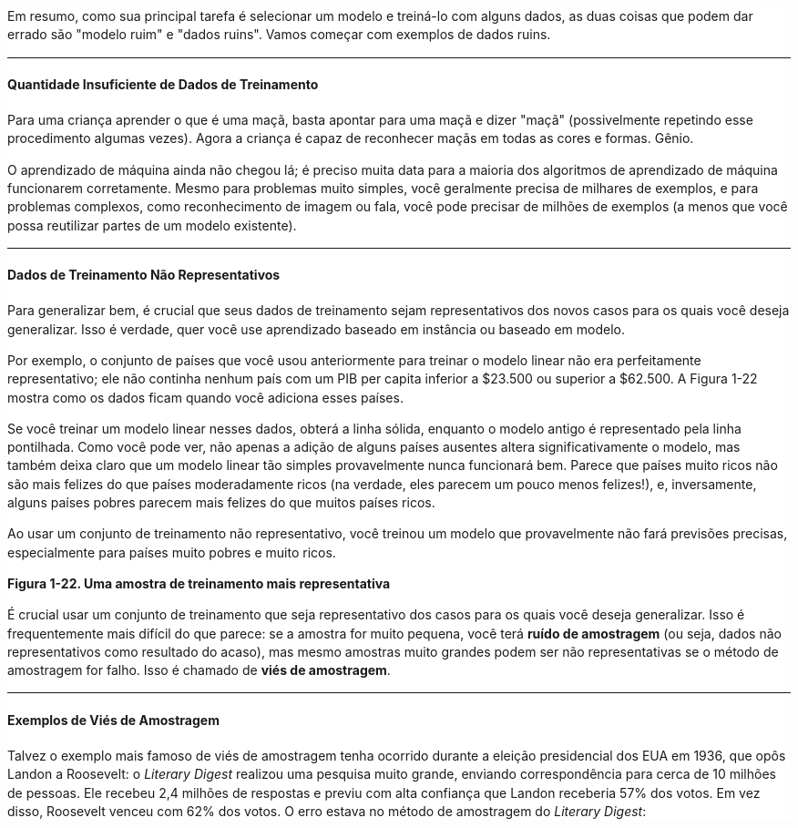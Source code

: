 Em resumo, como sua principal tarefa é selecionar um modelo e treiná-lo com alguns dados, as duas coisas que podem dar errado são "modelo ruim" e "dados ruins". Vamos começar com exemplos de dados ruins.

---

#### **Quantidade Insuficiente de Dados de Treinamento**

Para uma criança aprender o que é uma maçã, basta apontar para uma maçã e dizer "maçã" (possivelmente repetindo esse procedimento algumas vezes). Agora a criança é capaz de reconhecer maçãs em todas as cores e formas. Gênio.

O aprendizado de máquina ainda não chegou lá; é preciso muita data para a maioria dos algoritmos de aprendizado de máquina funcionarem corretamente. Mesmo para problemas muito simples, você geralmente precisa de milhares de exemplos, e para problemas complexos, como reconhecimento de imagem ou fala, você pode precisar de milhões de exemplos (a menos que você possa reutilizar partes de um modelo existente).

---

#### **Dados de Treinamento Não Representativos**

Para generalizar bem, é crucial que seus dados de treinamento sejam representativos dos novos casos para os quais você deseja generalizar. Isso é verdade, quer você use aprendizado baseado em instância ou baseado em modelo.

Por exemplo, o conjunto de países que você usou anteriormente para treinar o modelo linear não era perfeitamente representativo; ele não continha nenhum país com um PIB per capita inferior a $23.500 ou superior a $62.500. A Figura 1-22 mostra como os dados ficam quando você adiciona esses países.

Se você treinar um modelo linear nesses dados, obterá a linha sólida, enquanto o modelo antigo é representado pela linha pontilhada. Como você pode ver, não apenas a adição de alguns países ausentes altera significativamente o modelo, mas também deixa claro que um modelo linear tão simples provavelmente nunca funcionará bem. Parece que países muito ricos não são mais felizes do que países moderadamente ricos (na verdade, eles parecem um pouco menos felizes!), e, inversamente, alguns países pobres parecem mais felizes do que muitos países ricos.

Ao usar um conjunto de treinamento não representativo, você treinou um modelo que provavelmente não fará previsões precisas, especialmente para países muito pobres e muito ricos.

**Figura 1-22. Uma amostra de treinamento mais representativa**

É crucial usar um conjunto de treinamento que seja representativo dos casos para os quais você deseja generalizar. Isso é frequentemente mais difícil do que parece: se a amostra for muito pequena, você terá **ruído de amostragem** (ou seja, dados não representativos como resultado do acaso), mas mesmo amostras muito grandes podem ser não representativas se o método de amostragem for falho. Isso é chamado de **viés de amostragem**.

---

#### **Exemplos de Viés de Amostragem**

Talvez o exemplo mais famoso de viés de amostragem tenha ocorrido durante a eleição presidencial dos EUA em 1936, que opôs Landon a Roosevelt: o *Literary Digest* realizou uma pesquisa muito grande, enviando correspondência para cerca de 10 milhões de pessoas. Ele recebeu 2,4 milhões de respostas e previu com alta confiança que Landon receberia 57% dos votos. Em vez disso, Roosevelt venceu com 62% dos votos. O erro estava no método de amostragem do *Literary Digest*:

